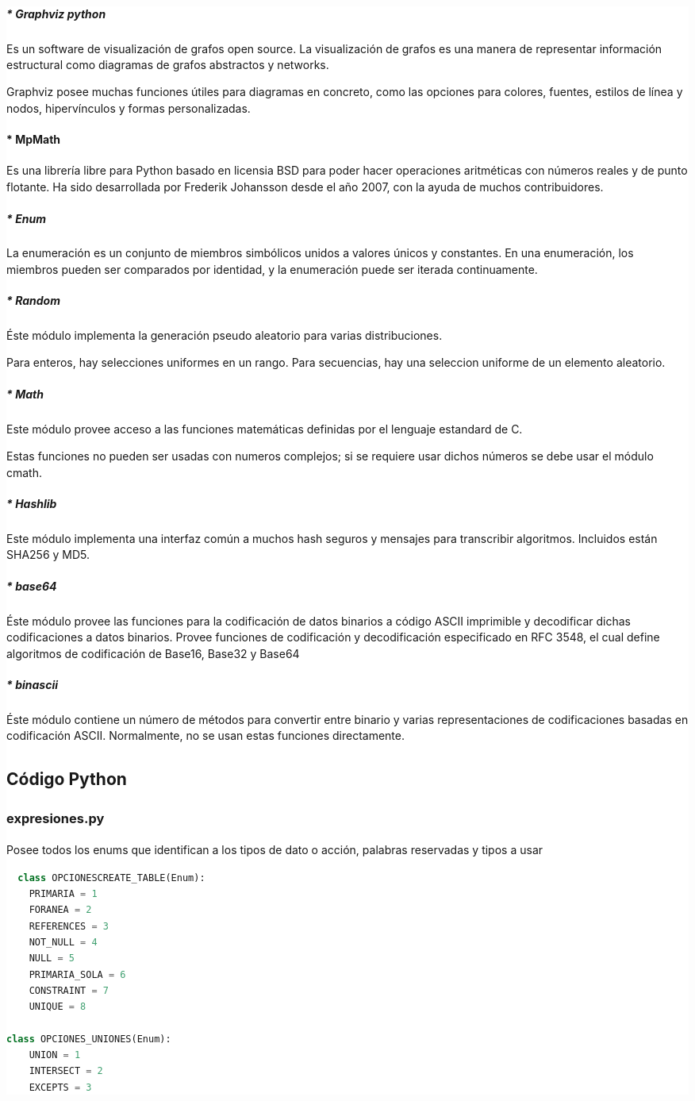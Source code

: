 ##### * Graphviz python 
Es un software de visualización de grafos open source. La visualización de grafos es una manera de representar información estructural como diagramas de grafos abstractos y networks. 

Graphviz posee muchas funciones útiles para diagramas en concreto, como las opciones para colores, fuentes, estilos de línea y nodos, hipervínculos y formas personalizadas.

#### * MpMath
Es una librería libre para Python
basado en licensia BSD para poder hacer operaciones aritméticas con números reales y de punto flotante. Ha sido desarrollada por Frederik Johansson desde el año 2007, con la ayuda de muchos contribuidores. 

##### * Enum
La enumeración es un conjunto de miembros simbólicos unidos a valores únicos y constantes. En una enumeración, los miembros pueden ser comparados por identidad, y la enumeración puede ser iterada continuamente. 

##### * Random
Éste módulo implementa la generación pseudo aleatorio para varias distribuciones.   
  
Para enteros, hay selecciones uniformes en un rango. Para secuencias, hay una seleccion uniforme de un elemento aleatorio.

##### * Math
Este módulo provee acceso a las funciones matemáticas definidas por el lenguaje estandard de C.   
  
Estas funciones no pueden ser usadas con numeros complejos; si se requiere usar dichos números se debe usar el módulo cmath.

##### * Hashlib
Este módulo implementa una interfaz común a muchos hash seguros y mensajes para transcribir algoritmos. Incluidos están SHA256 y MD5. 

##### * base64
Éste módulo provee las funciones para la codificación de datos binarios a código ASCII imprimible y decodificar dichas codificaciones a datos binarios. Provee funciones de codificación y decodificación especificado en RFC 3548, el cual define algoritmos de codificación de Base16, Base32 y Base64 
##### * binascii
Éste módulo contiene un número de métodos para convertir entre binario y varias representaciones de codificaciones basadas en codificación ASCII. Normalmente, no se usan estas funciones directamente.


## Código Python

### expresiones.py

Posee todos los enums que identifican a los tipos de dato o acción, palabras reservadas y tipos a usar

```python
  class OPCIONESCREATE_TABLE(Enum):
    PRIMARIA = 1
    FORANEA = 2
    REFERENCES = 3
    NOT_NULL = 4
    NULL = 5
    PRIMARIA_SOLA = 6
    CONSTRAINT = 7
    UNIQUE = 8

class OPCIONES_UNIONES(Enum):
    UNION = 1
    INTERSECT = 2
    EXCEPTS = 3

```